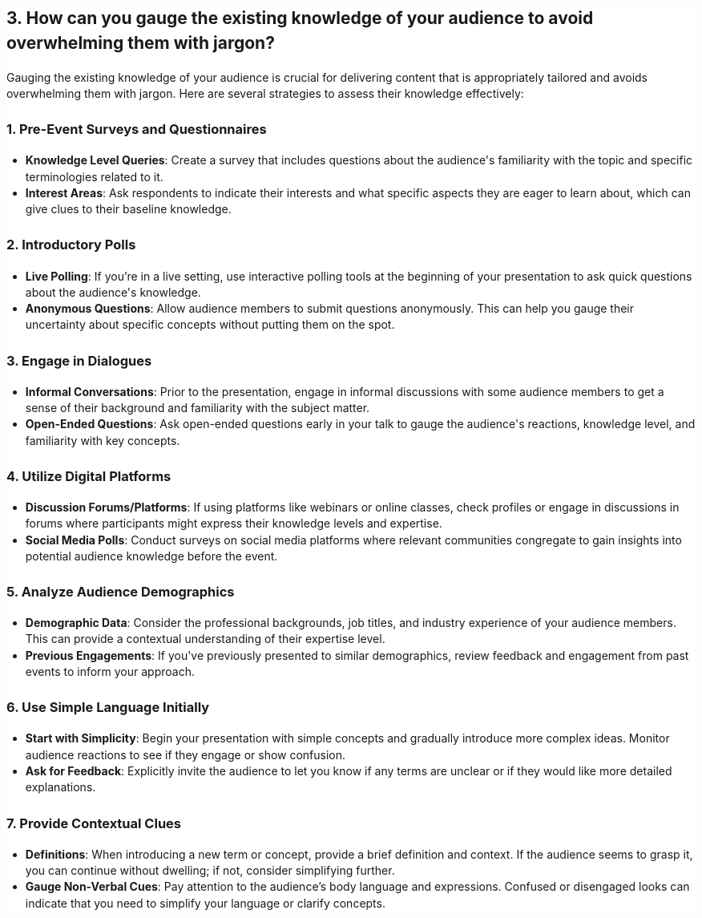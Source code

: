 
## 3. How can you gauge the existing knowledge of your audience to avoid overwhelming them with jargon?
Gauging the existing knowledge of your audience is crucial for delivering content that is appropriately tailored and avoids overwhelming them with jargon. Here are several strategies to assess their knowledge effectively:

### 1. Pre-Event Surveys and Questionnaires
- **Knowledge Level Queries**: Create a survey that includes questions about the audience's familiarity with the topic and specific terminologies related to it.
- **Interest Areas**: Ask respondents to indicate their interests and what specific aspects they are eager to learn about, which can give clues to their baseline knowledge.

### 2. Introductory Polls
- **Live Polling**: If you’re in a live setting, use interactive polling tools at the beginning of your presentation to ask quick questions about the audience's knowledge.
- **Anonymous Questions**: Allow audience members to submit questions anonymously. This can help you gauge their uncertainty about specific concepts without putting them on the spot.

### 3. Engage in Dialogues
- **Informal Conversations**: Prior to the presentation, engage in informal discussions with some audience members to get a sense of their background and familiarity with the subject matter.
- **Open-Ended Questions**: Ask open-ended questions early in your talk to gauge the audience's reactions, knowledge level, and familiarity with key concepts.

### 4. Utilize Digital Platforms
- **Discussion Forums/Platforms**: If using platforms like webinars or online classes, check profiles or engage in discussions in forums where participants might express their knowledge levels and expertise.
- **Social Media Polls**: Conduct surveys on social media platforms where relevant communities congregate to gain insights into potential audience knowledge before the event.

### 5. Analyze Audience Demographics
- **Demographic Data**: Consider the professional backgrounds, job titles, and industry experience of your audience members. This can provide a contextual understanding of their expertise level.
- **Previous Engagements**: If you've previously presented to similar demographics, review feedback and engagement from past events to inform your approach.

### 6. Use Simple Language Initially
- **Start with Simplicity**: Begin your presentation with simple concepts and gradually introduce more complex ideas. Monitor audience reactions to see if they engage or show confusion.
- **Ask for Feedback**: Explicitly invite the audience to let you know if any terms are unclear or if they would like more detailed explanations.

### 7. Provide Contextual Clues
- **Definitions**: When introducing a new term or concept, provide a brief definition and context. If the audience seems to grasp it, you can continue without dwelling; if not, consider simplifying further.
- **Gauge Non-Verbal Cues**: Pay attention to the audience’s body language and expressions. Confused or disengaged looks can indicate that you need to simplify your language or clarify concepts.
